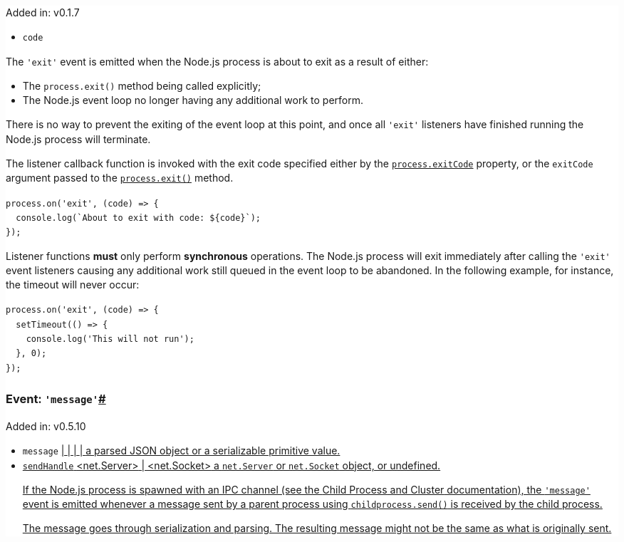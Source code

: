 Added in: v0.1.7

- `code` [<integer>](https://developer.mozilla.org/en-US/docs/Web/JavaScript/Data_structures#Number_type)

The `'exit'` event is emitted when the Node.js process is about to exit as a result of either:

- The `process.exit()` method being called explicitly;
- The Node.js event loop no longer having any additional work to perform.

There is no way to prevent the exiting of the event loop at this point, and once all `'exit'` listeners have finished running the Node.js process will terminate.

The listener callback function is invoked with the exit code specified either by the [`process.exitCode`](#process_process_exitcode) property, or the `exitCode` argument passed to the [`process.exit()`](#process_process_exit_code) method.

    process.on('exit', (code) => {
      console.log(`About to exit with code: ${code}`);
    });

Listener functions **must** only perform **synchronous** operations. The Node.js process will exit immediately after calling the `'exit'` event listeners causing any additional work still queued in the event loop to be abandoned. In the following example, for instance, the timeout will never occur:

    process.on('exit', (code) => {
      setTimeout(() => {
        console.log('This will not run');
      }, 0);
    });

### Event: `'message'`[#](#process_event_message)

Added in: v0.5.10

- `message` [<Object>](https://developer.mozilla.org/en-US/docs/Web/JavaScript/Reference/Global_Objects/Object) | [<boolean>](https://developer.mozilla.org/en-US/docs/Web/JavaScript/Data_structures#Boolean_type) | [<number>](https://developer.mozilla.org/en-US/docs/Web/JavaScript/Data_structures#Number_type) | [<string>](https://developer.mozilla.org/en-US/docs/Web/JavaScript/Data_structures#String_type) | [<null>](https://developer.mozilla.org/en-US/docs/Web/JavaScript/Data_structures#Null_type) a parsed JSON object or a serializable primitive value.
- `sendHandle` [<net.Server>](chrome-extension://cjedbglnccaioiolemnfhjncicchinao/net.html#net_class_net_server) | [<net.Socket>](chrome-extension://cjedbglnccaioiolemnfhjncicchinao/net.html#net_class_net_socket) a [`net.Server`](chrome-extension://cjedbglnccaioiolemnfhjncicchinao/net.html#net_class_net_server) or [`net.Socket`](chrome-extension://cjedbglnccaioiolemnfhjncicchinao/net.html#net_class_net_socket) object, or undefined.

If the Node.js process is spawned with an IPC channel (see the [Child Process](chrome-extension://cjedbglnccaioiolemnfhjncicchinao/child_process.html) and [Cluster](chrome-extension://cjedbglnccaioiolemnfhjncicchinao/cluster.html) documentation), the `'message'` event is emitted whenever a message sent by a parent process using [`childprocess.send()`](chrome-extension://cjedbglnccaioiolemnfhjncicchinao/child_process.html#child_process_subprocess_send_message_sendhandle_options_callback) is received by the child process.

The message goes through serialization and parsing. The resulting message might not be the same as what is originally sent.
